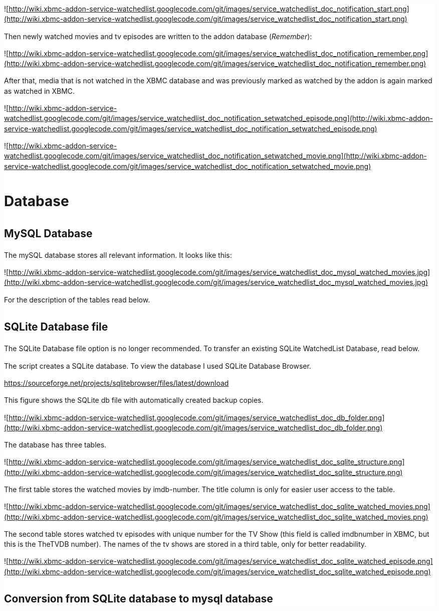![http://wiki.xbmc-addon-service-watchedlist.googlecode.com/git/images/service_watchedlist_doc_notification_start.png](http://wiki.xbmc-addon-service-watchedlist.googlecode.com/git/images/service_watchedlist_doc_notification_start.png)

Then newly watched movies and tv episodes are written to the addon database (_Remember_):

![http://wiki.xbmc-addon-service-watchedlist.googlecode.com/git/images/service_watchedlist_doc_notification_remember.png](http://wiki.xbmc-addon-service-watchedlist.googlecode.com/git/images/service_watchedlist_doc_notification_remember.png)

After that, media that is not watched in the XBMC database and was previously marked as watched by the addon is again marked as watched in XBMC.


![http://wiki.xbmc-addon-service-watchedlist.googlecode.com/git/images/service_watchedlist_doc_notification_setwatched_episode.png](http://wiki.xbmc-addon-service-watchedlist.googlecode.com/git/images/service_watchedlist_doc_notification_setwatched_episode.png)


![http://wiki.xbmc-addon-service-watchedlist.googlecode.com/git/images/service_watchedlist_doc_notification_setwatched_movie.png](http://wiki.xbmc-addon-service-watchedlist.googlecode.com/git/images/service_watchedlist_doc_notification_setwatched_movie.png)


# Database #
## MySQL Database ##
The mySQL database stores all relevant information. It looks like this:

![http://wiki.xbmc-addon-service-watchedlist.googlecode.com/git/images/service_watchedlist_doc_mysql_watched_movies.jpg](http://wiki.xbmc-addon-service-watchedlist.googlecode.com/git/images/service_watchedlist_doc_mysql_watched_movies.jpg)

For the description of the tables read below.

## SQLite Database file ##
The SQLite Database file option is no longer recommended. To transfer an existing SQLite WatchedList Database, read below.

The script creates a SQLite database. To view the database I used SQLite Database Browser.

https://sourceforge.net/projects/sqlitebrowser/files/latest/download

This figure shows the SQLite db file with automatically created backup copies.

![http://wiki.xbmc-addon-service-watchedlist.googlecode.com/git/images/service_watchedlist_doc_db_folder.png](http://wiki.xbmc-addon-service-watchedlist.googlecode.com/git/images/service_watchedlist_doc_db_folder.png)

The database has three tables.

![http://wiki.xbmc-addon-service-watchedlist.googlecode.com/git/images/service_watchedlist_doc_sqlite_structure.png](http://wiki.xbmc-addon-service-watchedlist.googlecode.com/git/images/service_watchedlist_doc_sqlite_structure.png)

The first table stores the watched movies by imdb-number. The title column is only for easier user access to the table.

![http://wiki.xbmc-addon-service-watchedlist.googlecode.com/git/images/service_watchedlist_doc_sqlite_watched_movies.png](http://wiki.xbmc-addon-service-watchedlist.googlecode.com/git/images/service_watchedlist_doc_sqlite_watched_movies.png)

The second table stores watched tv episodes with unique number for the TV Show (this field is called imdbnumber in XBMC, but this is the TheTVDB number). The names of the tv shows are stored in a third table, only for better readability.


![http://wiki.xbmc-addon-service-watchedlist.googlecode.com/git/images/service_watchedlist_doc_sqlite_watched_episode.png](http://wiki.xbmc-addon-service-watchedlist.googlecode.com/git/images/service_watchedlist_doc_sqlite_watched_episode.png)

## Conversion from SQLite database to mysql database ##
